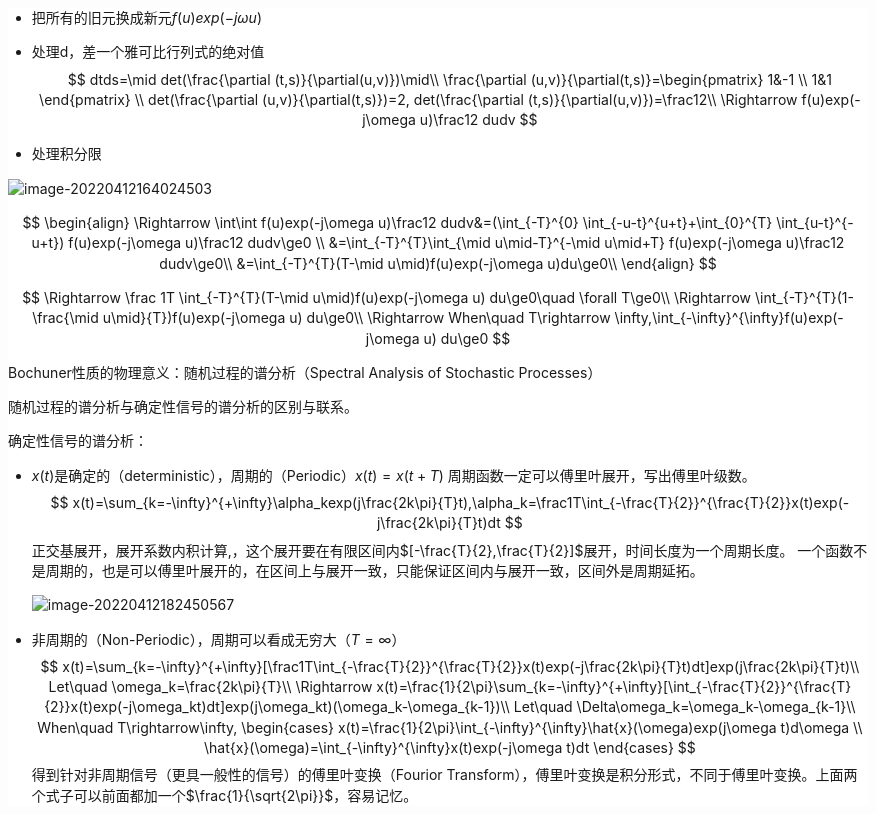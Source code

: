 * 把所有的旧元换成新元$f(u)exp(-j\omega u)$

* 处理d，差一个雅可比行列式的绝对值  
$$
dtds=\mid det(\frac{\partial (t,s)}{\partial(u,v)})\mid\\
  \frac{\partial (u,v)}{\partial(t,s)}=\begin{pmatrix}
  1&-1 \\
    1&1
  \end{pmatrix} \\
  det(\frac{\partial (u,v)}{\partial(t,s)})=2,
  det(\frac{\partial (t,s)}{\partial(u,v)})=\frac12\\
  \Rightarrow f(u)exp(-j\omega u)\frac12 dudv
$$

* 处理积分限

![image-20220412164024503](https://cdn.jsdelivr.net/gh/WWeiying/Figurebed/blog-images/2022/04/12/cc8d7b393eae262437853ff14129b22c-cc8d7b393eae262437853ff14129b22c-image-20220412164024503-55c96c-843630.png)

$$
\begin{align}
\Rightarrow \int\int f(u)exp(-j\omega u)\frac12 dudv&=(\int_{-T}^{0} \int_{-u-t}^{u+t}+\int_{0}^{T} \int_{u-t}^{-u+t}) f(u)exp(-j\omega u)\frac12 dudv\ge0 \\
&=\int_{-T}^{T}\int_{\mid u\mid-T}^{-\mid u\mid+T} f(u)exp(-j\omega u)\frac12 dudv\ge0\\
&=\int_{-T}^{T}(T-\mid u\mid)f(u)exp(-j\omega u)du\ge0\\
\end{align}
$$

$$
\Rightarrow \frac 1T \int_{-T}^{T}(T-\mid u\mid)f(u)exp(-j\omega u) du\ge0\quad \forall T\ge0\\
\Rightarrow \int_{-T}^{T}(1-\frac{\mid u\mid}{T})f(u)exp(-j\omega u) du\ge0\\
\Rightarrow When\quad T\rightarrow \infty,\int_{-\infty}^{\infty}f(u)exp(-j\omega u) du\ge0
$$

Bochuner性质的物理意义：随机过程的谱分析（Spectral Analysis of Stochastic Processes）

随机过程的谱分析与确定性信号的谱分析的区别与联系。

确定性信号的谱分析：

* $x(t)$是确定的（deterministic），周期的（Periodic）$x(t)=x(t+T)$
  周期函数一定可以傅里叶展开，写出傅里叶级数。
  $$
  x(t)=\sum_{k=-\infty}^{+\infty}\alpha_kexp(j\frac{2k\pi}{T}t),\alpha_k=\frac1T\int_{-\frac{T}{2}}^{\frac{T}{2}}x(t)exp(-j\frac{2k\pi}{T}t)dt
  $$
  正交基展开，展开系数内积计算,，这个展开要在有限区间内$[-\frac{T}{2},\frac{T}{2}]$展开，时间长度为一个周期长度。
  一个函数不是周期的，也是可以傅里叶展开的，在区间上与展开一致，只能保证区间内与展开一致，区间外是周期延拓。
  
  ![image-20220412182450567](https://cdn.jsdelivr.net/gh/WWeiying/Figurebed/blog-images/2022/04/12/364203bd5b2df3d8cace81bad2528fc5-image-20220412182450567-e5162b.png)
  
* 非周期的（Non-Periodic），周期可以看成无穷大（$T=\infty$）
  $$
  x(t)=\sum_{k=-\infty}^{+\infty}[\frac1T\int_{-\frac{T}{2}}^{\frac{T}{2}}x(t)exp(-j\frac{2k\pi}{T}t)dt]exp(j\frac{2k\pi}{T}t)\\
  Let\quad \omega_k=\frac{2k\pi}{T}\\
  \Rightarrow x(t)=\frac{1}{2\pi}\sum_{k=-\infty}^{+\infty}[\int_{-\frac{T}{2}}^{\frac{T}{2}}x(t)exp(-j\omega_kt)dt]exp(j\omega_kt)(\omega_k-\omega_{k-1})\\
  Let\quad \Delta\omega_k=\omega_k-\omega_{k-1}\\
  When\quad T\rightarrow\infty,
  \begin{cases}
  x(t)=\frac{1}{2\pi}\int_{-\infty}^{\infty}\hat{x}(\omega)exp(j\omega t)d\omega \\
  \hat{x}(\omega)=\int_{-\infty}^{\infty}x(t)exp(-j\omega t)dt
  \end{cases}
  $$
  得到针对非周期信号（更具一般性的信号）的傅里叶变换（Fourior Transform），傅里叶变换是积分形式，不同于傅里叶变换。上面两个式子可以前面都加一个$\frac{1}{\sqrt{2\pi}}$，容易记忆。
  
